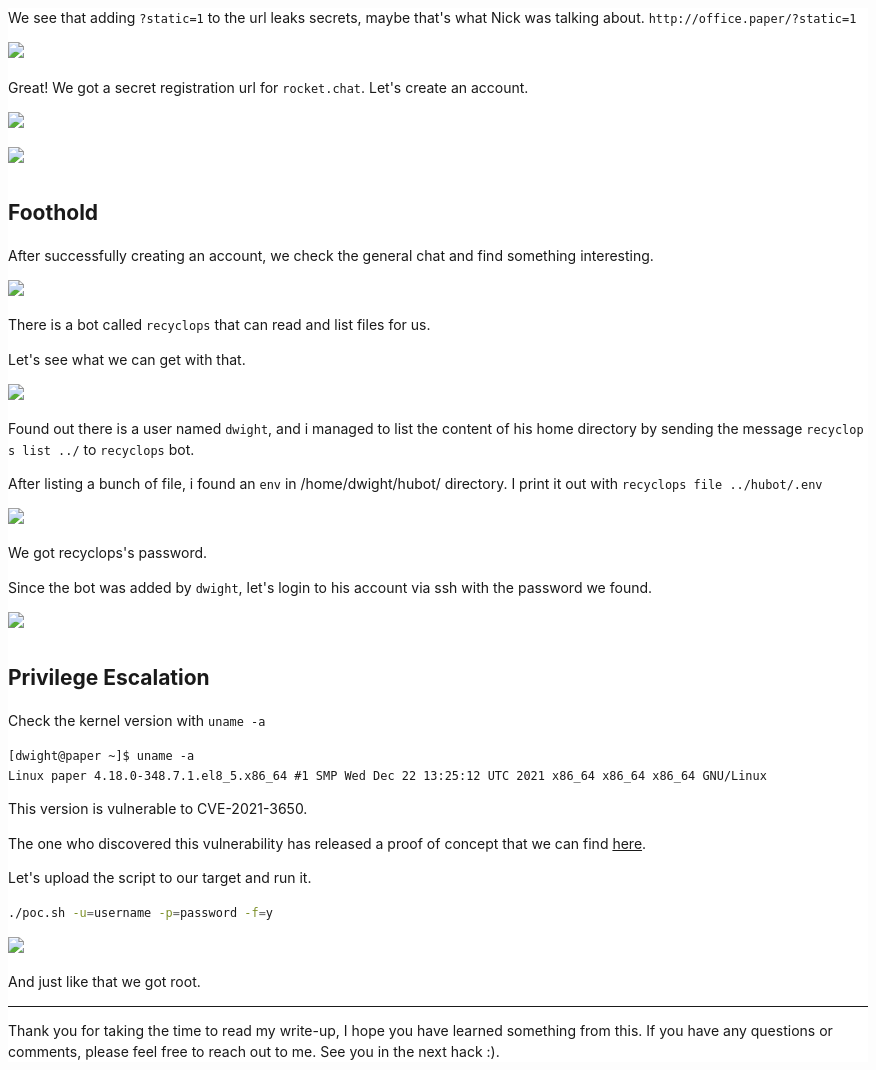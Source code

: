 We see that adding `?static=1` to the url leaks secrets, maybe that's what Nick was talking about. `http://office.paper/?static=1`

![](5.png)

Great! We got a secret registration url for `rocket.chat`. Let's create an account.

![](7.png)

![](8.png)

## **Foothold**

After successfully creating an account, we check the general chat and find something interesting.

![](9.png)

There is a bot called `recyclops` that can read and list files for us.

Let's see what we can get with that.

![](10.png)

Found out there is a user named `dwight`, and i managed to list the content of his home directory by sending the message `recyclops list ../` to `recyclops` bot.

After listing a bunch of file, i found an `env` in /home/dwight/hubot/ directory. I print it out with `recyclops file ../hubot/.env`

![](11.png)

We got recyclops's password.

Since the bot was added by `dwight`, let's login to his account via ssh with the password we found.

![](12.png)

## **Privilege Escalation**

Check the kernel version with `uname -a`

```terminal
[dwight@paper ~]$ uname -a
Linux paper 4.18.0-348.7.1.el8_5.x86_64 #1 SMP Wed Dec 22 13:25:12 UTC 2021 x86_64 x86_64 x86_64 GNU/Linux
```

This version is vulnerable to CVE-2021-3650.

The one who discovered this vulnerability has released a proof of concept that we can find [here](https://github.com/secnigma/CVE-2021-3560-Polkit-Privilege-Esclation).

Let's upload the script to our target and run it.

```bash
./poc.sh -u=username -p=password -f=y
```

![](13.png)

And just like that we got root.

---

Thank you for taking the time to read my write-up, I hope you have learned something from this. If you have any questions or comments, please feel free to reach out to me. See you in the next hack :).

